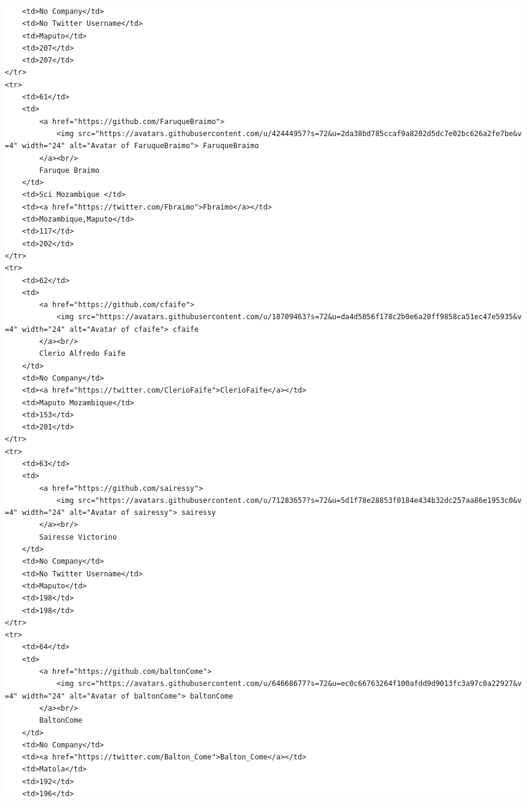 		<td>No Company</td>
		<td>No Twitter Username</td>
		<td>Maputo</td>
		<td>207</td>
		<td>207</td>
	</tr>
	<tr>
		<td>61</td>
		<td>
			<a href="https://github.com/FaruqueBraimo">
				<img src="https://avatars.githubusercontent.com/u/42444957?s=72&u=2da38bd785ccaf9a8202d5dc7e02bc626a2fe7be&v=4" width="24" alt="Avatar of FaruqueBraimo"> FaruqueBraimo
			</a><br/>
			Faruque Braimo
		</td>
		<td>Sci Mozambique </td>
		<td><a href="https://twitter.com/Fbraimo">Fbraimo</a></td>
		<td>Mozambique,Maputo</td>
		<td>117</td>
		<td>202</td>
	</tr>
	<tr>
		<td>62</td>
		<td>
			<a href="https://github.com/cfaife">
				<img src="https://avatars.githubusercontent.com/u/18709463?s=72&u=da4d5056f178c2b0e6a20ff9858ca51ec47e5935&v=4" width="24" alt="Avatar of cfaife"> cfaife
			</a><br/>
			Clerio Alfredo Faife
		</td>
		<td>No Company</td>
		<td><a href="https://twitter.com/ClerioFaife">ClerioFaife</a></td>
		<td>Maputo Mozambique</td>
		<td>153</td>
		<td>201</td>
	</tr>
	<tr>
		<td>63</td>
		<td>
			<a href="https://github.com/sairessy">
				<img src="https://avatars.githubusercontent.com/u/71283657?s=72&u=5d1f78e28853f0184e434b32dc257aa86e1953c0&v=4" width="24" alt="Avatar of sairessy"> sairessy
			</a><br/>
			Sairesse Victorino
		</td>
		<td>No Company</td>
		<td>No Twitter Username</td>
		<td>Maputo</td>
		<td>198</td>
		<td>198</td>
	</tr>
	<tr>
		<td>64</td>
		<td>
			<a href="https://github.com/baltonCome">
				<img src="https://avatars.githubusercontent.com/u/64668677?s=72&u=ec0c66763264f100afdd9d9013fc3a97c0a22927&v=4" width="24" alt="Avatar of baltonCome"> baltonCome
			</a><br/>
			BaltonCome
		</td>
		<td>No Company</td>
		<td><a href="https://twitter.com/Balton_Come">Balton_Come</a></td>
		<td>Matola</td>
		<td>192</td>
		<td>196</td>